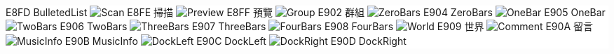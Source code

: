   <td>E8FD</td>
  <td>BulletedList</td>
 </tr>
<tr><td><img src="images/segoe-mdl/E8FE.png" width="32" height="32" alt="Scan" /></td>
  <td>E8FE</td>
  <td>掃描</td>
 </tr>
<tr><td><img src="images/segoe-mdl/E8FF.png" width="32" height="32" alt="Preview" /></td>
  <td>E8FF</td>
  <td>預覽</td>
 </tr>
<tr><td><img src="images/segoe-mdl/E902.png" width="32" height="32" alt="Group" /></td>
  <td>E902</td>
  <td>群組</td>
 </tr>
<tr><td><img src="images/segoe-mdl/E904.png" width="32" height="32" alt="ZeroBars" /></td>
  <td>E904</td>
  <td>ZeroBars</td>
 </tr>
<tr><td><img src="images/segoe-mdl/E905.png" width="32" height="32" alt="OneBar" /></td>
  <td>E905</td>
  <td>OneBar</td>
 </tr>
<tr><td><img src="images/segoe-mdl/E906.png" width="32" height="32" alt="TwoBars" /></td>
  <td>E906</td>
  <td>TwoBars</td>
 </tr>
<tr><td><img src="images/segoe-mdl/E907.png" width="32" height="32" alt="ThreeBars" /></td>
  <td>E907</td>
  <td>ThreeBars</td>
 </tr>
<tr><td><img src="images/segoe-mdl/E908.png" width="32" height="32" alt="FourBars" /></td>
  <td>E908</td>
  <td>FourBars</td>
 </tr>
<tr><td><img src="images/segoe-mdl/E909.png" width="32" height="32" alt="World" /></td>
  <td>E909</td>
  <td>世界</td>
 </tr>
<tr><td><img src="images/segoe-mdl/E90A.png" width="32" height="32" alt="Comment" /></td>
  <td>E90A</td>
  <td>留言</td>
 </tr>
<tr><td><img src="images/segoe-mdl/E90B.png" width="32" height="32" alt="MusicInfo" /></td>
  <td>E90B</td>
  <td>MusicInfo</td>
 </tr>
<tr><td><img src="images/segoe-mdl/E90C.png" width="32" height="32" alt="DockLeft" /></td>
  <td>E90C</td>
  <td>DockLeft</td>
 </tr>
<tr><td><img src="images/segoe-mdl/E90D.png" width="32" height="32" alt="DockRight" /></td>
  <td>E90D</td>
  <td>DockRight</td>
 </tr>